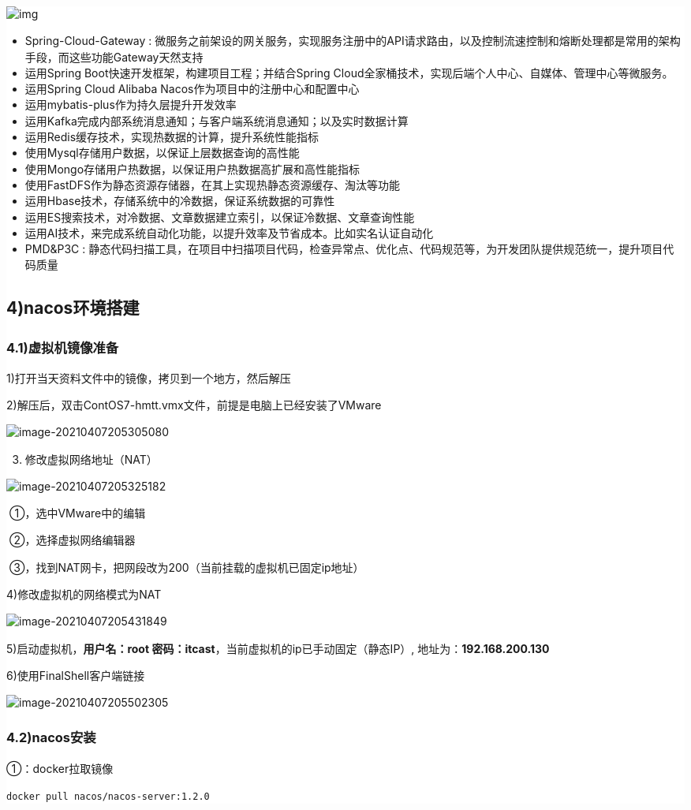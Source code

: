 ![img](https://jackchen-note.oss-cn-beijing.aliyuncs.com/Java/toutiao/f3accd2ba01c41b0a9ac98370241eba3.png)

- Spring-Cloud-Gateway : 微服务之前架设的网关服务，实现服务注册中的API请求路由，以及控制流速控制和熔断处理都是常用的架构手段，而这些功能Gateway天然支持
- 运用Spring Boot快速开发框架，构建项目工程；并结合Spring Cloud全家桶技术，实现后端个人中心、自媒体、管理中心等微服务。
- 运用Spring Cloud Alibaba Nacos作为项目中的注册中心和配置中心
- 运用mybatis-plus作为持久层提升开发效率
- 运用Kafka完成内部系统消息通知；与客户端系统消息通知；以及实时数据计算
- 运用Redis缓存技术，实现热数据的计算，提升系统性能指标
- 使用Mysql存储用户数据，以保证上层数据查询的高性能
- 使用Mongo存储用户热数据，以保证用户热数据高扩展和高性能指标
- 使用FastDFS作为静态资源存储器，在其上实现热静态资源缓存、淘汰等功能
- 运用Hbase技术，存储系统中的冷数据，保证系统数据的可靠性
- 运用ES搜索技术，对冷数据、文章数据建立索引，以保证冷数据、文章查询性能
- 运用AI技术，来完成系统自动化功能，以提升效率及节省成本。比如实名认证自动化
- PMD&P3C : 静态代码扫描工具，在项目中扫描项目代码，检查异常点、优化点、代码规范等，为开发团队提供规范统一，提升项目代码质量

## 4)nacos环境搭建

### 4.1)虚拟机镜像准备

1)打开当天资料文件中的镜像，拷贝到一个地方，然后解压

2)解压后，双击ContOS7-hmtt.vmx文件，前提是电脑上已经安装了VMware

![image-20210407205305080](https://jackchen-note.oss-cn-beijing.aliyuncs.com/Java/toutiao/image-20210407205305080.png)

3) 修改虚拟网络地址（NAT）

![image-20210407205325182](https://jackchen-note.oss-cn-beijing.aliyuncs.com/Java/toutiao/image-20210407205325182.png)

​		                                                        ①，选中VMware中的编辑

​		                                                        ②，选择虚拟网络编辑器

​		                                                        ③，找到NAT网卡，把网段改为200（当前挂载的虚拟机已固定ip地址）

4)修改虚拟机的网络模式为NAT

![image-20210407205431849](https://jackchen-note.oss-cn-beijing.aliyuncs.com/Java/toutiao/image-20210407205431849.png)

5)启动虚拟机，**用户名：root  密码：itcast**，当前虚拟机的ip已手动固定（静态IP）, 地址为：**192.168.200.130**

6)使用FinalShell客户端链接

![image-20210407205502305](https://jackchen-note.oss-cn-beijing.aliyuncs.com/Java/toutiao/image-20210407205502305.png)





### 4.2)nacos安装

①：docker拉取镜像 

```shell
docker pull nacos/nacos-server:1.2.0
```
